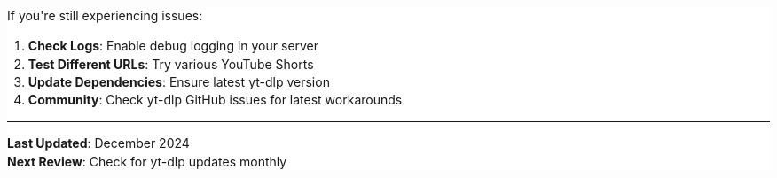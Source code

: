 If you're still experiencing issues:

1. **Check Logs**: Enable debug logging in your server
2. **Test Different URLs**: Try various YouTube Shorts
3. **Update Dependencies**: Ensure latest yt-dlp version
4. **Community**: Check yt-dlp GitHub issues for latest workarounds

---

**Last Updated**: December 2024  
**Next Review**: Check for yt-dlp updates monthly 